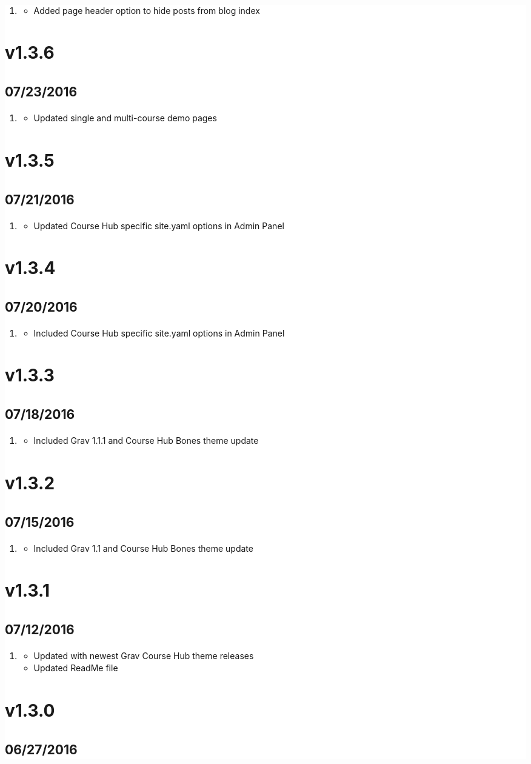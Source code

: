 1. [](#new)
    * Added page header option to hide posts from blog index

# v1.3.6
## 07/23/2016

1. [](#improved)
    * Updated single and multi-course demo pages

# v1.3.5
## 07/21/2016

1. [](#improved)
    * Updated Course Hub specific site.yaml options in Admin Panel

# v1.3.4
## 07/20/2016

1. [](#new)
    * Included Course Hub specific site.yaml options in Admin Panel

# v1.3.3
## 07/18/2016

1. [](#improved)
    * Included Grav 1.1.1 and Course Hub Bones theme update

# v1.3.2
## 07/15/2016

1. [](#improved)
    * Included Grav 1.1 and Course Hub Bones theme update

# v1.3.1
## 07/12/2016

1. [](#improved)
    * Updated with newest Grav Course Hub theme releases
    * Updated ReadMe file

# v1.3.0
## 06/27/2016
